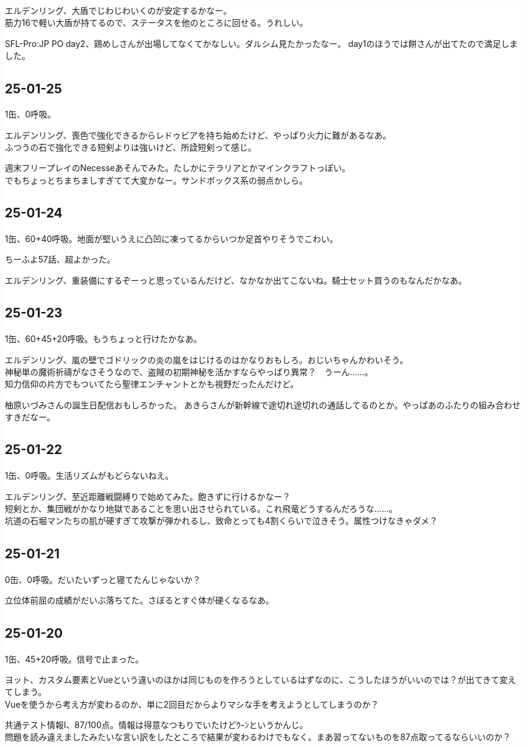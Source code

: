 エルデンリング、大盾でじわじわいくのが安定するかなー。  
筋力16で軽い大盾が持てるので、ステータスを他のところに回せる。うれしい。

SFL-Pro:JP PO day2、鶏めしさんが出場してなくてかなしい。ダルシム見たかったなー。
day1のほうでは餅さんが出てたので満足しました。

## 25-01-25
1缶、0呼吸。

エルデンリング、喪色で強化できるからレドゥビアを持ち始めたけど、やっぱり火力に難があるなあ。  
ふつうの石で強化できる短剣よりは強いけど、所詮短剣って感じ。

週末フリープレイのNecesseあそんでみた。たしかにテラリアとかマインクラフトっぽい。  
でもちょっとちまちましすぎてて大変かなー。サンドボックス系の弱点かしら。

## 25-01-24
1缶、60+40呼吸。地面が堅いうえに凸凹に凍ってるからいつか足首やりそうでこわい。

ちーふよ57話、超よかった。

エルデンリング、重装備にするぞーっと思っているんだけど、なかなか出てこないね。騎士セット買うのもなんだかなあ。

## 25-01-23
1缶、60+45+20呼吸。もうちょっと行けたかなあ。

エルデンリング、嵐の壁でゴドリックの炎の嵐をはじけるのはかなりおもしろ。おじいちゃんかわいそう。  
神秘単の魔術祈禱がなさそうなので、盗賊の初期神秘を活かすならやっぱり異常？　うーん……。  
知力信仰の片方でもついてたら聖律エンチャントとかも視野だったんだけど。

柚原いづみさんの誕生日配信おもしろかった。
あきらさんが新幹線で途切れ途切れの通話してるのとか。やっぱあのふたりの組み合わせすきだなー。

## 25-01-22
1缶、0呼吸。生活リズムがもどらないねえ。

エルデンリング、至近距離戦闘縛りで始めてみた。飽きずに行けるかなー？  
短剣とか、集団戦がかなり地獄であることを思い出させられている。これ飛竜どうするんだろうな……。  
坑道の石堀マンたちの肌が硬すぎて攻撃が弾かれるし、致命とっても4割くらいで泣きそう。属性つけなきゃダメ？

## 25-01-21
0缶、0呼吸。だいたいずっと寝てたんじゃないか？

立位体前屈の成績がだいぶ落ちてた。さぼるとすぐ体が硬くなるなあ。

## 25-01-20
1缶、45+20呼吸。信号で止まった。

ヨット、カスタム要素とVueという違いのほかは同じものを作ろうとしているはずなのに、こうしたほうがいいのでは？が出てきて変えてしまう。  
Vueを使うから考え方が変わるのか、単に2回目だからよりマシな手を考えようとしてしまうのか？

共通テスト情報Ⅰ、87/100点。情報は得意なつもりでいたけどｳｰﾝというかんじ。  
問題を読み違えましたみたいな言い訳をしたところで結果が変わるわけでもなく。まあ習ってないものを87点取ってるならいいのか？
